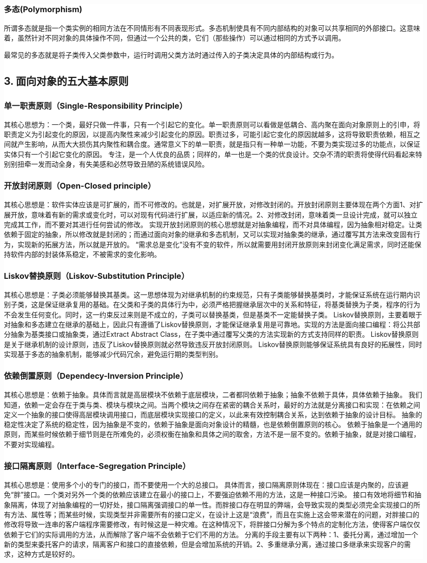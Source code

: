 ### 多态(Polymorphism)

所谓多态就是指一个类实例的相同方法在不同情形有不同表现形式。多态机制使具有不同内部结构的对象可以共享相同的外部接口。这意味着，虽然针对不同对象的具体操作不同，但通过一个公共的类，它们（那些操作）可以通过相同的方式予以调用。

最常见的多态就是将子类传入父类参数中，运行时调用父类方法时通过传入的子类决定具体的内部结构或行为。


## 3. 面向对象的五大基本原则




### 单一职责原则（Single-Responsibility Principle）

其核心思想为：一个类，最好只做一件事，只有一个引起它的变化。单一职责原则可以看做是低耦合、高内聚在面向对象原则上的引申，将职责定义为引起变化的原因，以提高内聚性来减少引起变化的原因。职责过多，可能引起它变化的原因就越多，这将导致职责依赖，相互之间就产生影响，从而大大损伤其内聚性和耦合度。通常意义下的单一职责，就是指只有一种单一功能，不要为类实现过多的功能点，以保证实体只有一个引起它变化的原因。
专注，是一个人优良的品质；同样的，单一也是一个类的优良设计。交杂不清的职责将使得代码看起来特别别扭牵一发而动全身，有失美感和必然导致丑陋的系统错误风险。


### 开放封闭原则（Open-Closed principle）

其核心思想是：软件实体应该是可扩展的，而不可修改的。也就是，对扩展开放，对修改封闭的。开放封闭原则主要体现在两个方面1、对扩展开放，意味着有新的需求或变化时，可以对现有代码进行扩展，以适应新的情况。2、对修改封闭，意味着类一旦设计完成，就可以独立完成其工作，而不要对其进行任何尝试的修改。
实现开放封闭原则的核心思想就是对抽象编程，而不对具体编程，因为抽象相对稳定。让类依赖于固定的抽象，所以修改就是封闭的；而通过面向对象的继承和多态机制，又可以实现对抽象类的继承，通过覆写其方法来改变固有行为，实现新的拓展方法，所以就是开放的。
“需求总是变化”没有不变的软件，所以就需要用封闭开放原则来封闭变化满足需求，同时还能保持软件内部的封装体系稳定，不被需求的变化影响。


### Liskov替换原则（Liskov-Substitution Principle）

其核心思想是：子类必须能够替换其基类。这一思想体现为对继承机制的约束规范，只有子类能够替换基类时，才能保证系统在运行期内识别子类，这是保证继承复用的基础。在父类和子类的具体行为中，必须严格把握继承层次中的关系和特征，将基类替换为子类，程序的行为不会发生任何变化。同时，这一约束反过来则是不成立的，子类可以替换基类，但是基类不一定能替换子类。
Liskov替换原则，主要着眼于对抽象和多态建立在继承的基础上，因此只有遵循了Liskov替换原则，才能保证继承复用是可靠地。实现的方法是面向接口编程：将公共部分抽象为基类接口或抽象类，通过Extract Abstract Class，在子类中通过覆写父类的方法实现新的方式支持同样的职责。
Liskov替换原则是关于继承机制的设计原则，违反了Liskov替换原则就必然导致违反开放封闭原则。
Liskov替换原则能够保证系统具有良好的拓展性，同时实现基于多态的抽象机制，能够减少代码冗余，避免运行期的类型判别。


### 依赖倒置原则（Dependecy-Inversion Principle）

其核心思想是：依赖于抽象。具体而言就是高层模块不依赖于底层模块，二者都同依赖于抽象；抽象不依赖于具体，具体依赖于抽象。
我们知道，依赖一定会存在于类与类、模块与模块之间。当两个模块之间存在紧密的耦合关系时，最好的方法就是分离接口和实现：在依赖之间定义一个抽象的接口使得高层模块调用接口，而底层模块实现接口的定义，以此来有效控制耦合关系，达到依赖于抽象的设计目标。
抽象的稳定性决定了系统的稳定性，因为抽象是不变的，依赖于抽象是面向对象设计的精髓，也是依赖倒置原则的核心。
依赖于抽象是一个通用的原则，而某些时候依赖于细节则是在所难免的，必须权衡在抽象和具体之间的取舍，方法不是一层不变的。依赖于抽象，就是对接口编程，不要对实现编程。


### 接口隔离原则（Interface-Segregation Principle）

其核心思想是：使用多个小的专门的接口，而不要使用一个大的总接口。
具体而言，接口隔离原则体现在：接口应该是内聚的，应该避免“胖”接口。一个类对另外一个类的依赖应该建立在最小的接口上，不要强迫依赖不用的方法，这是一种接口污染。
接口有效地将细节和抽象隔离，体现了对抽象编程的一切好处，接口隔离强调接口的单一性。而胖接口存在明显的弊端，会导致实现的类型必须完全实现接口的所有方法、属性等；而某些时候，实现类型并非需要所有的接口定义，在设计上这是“浪费”，而且在实施上这会带来潜在的问题，对胖接口的修改将导致一连串的客户端程序需要修改，有时候这是一种灾难。在这种情况下，将胖接口分解为多个特点的定制化方法，使得客户端仅仅依赖于它们的实际调用的方法，从而解除了客户端不会依赖于它们不用的方法。
分离的手段主要有以下两种：1、委托分离，通过增加一个新的类型来委托客户的请求，隔离客户和接口的直接依赖，但是会增加系统的开销。2、多重继承分离，通过接口多继承来实现客户的需求，这种方式是较好的。
